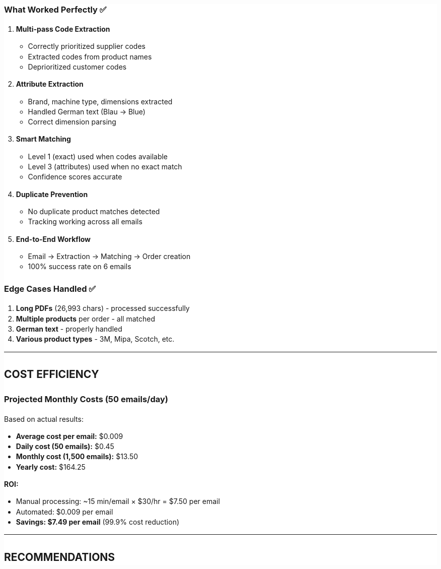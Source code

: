 ### What Worked Perfectly ✅

1. **Multi-pass Code Extraction**
   - Correctly prioritized supplier codes
   - Extracted codes from product names
   - Deprioritized customer codes

2. **Attribute Extraction**
   - Brand, machine type, dimensions extracted
   - Handled German text (Blau → Blue)
   - Correct dimension parsing

3. **Smart Matching**
   - Level 1 (exact) used when codes available
   - Level 3 (attributes) used when no exact match
   - Confidence scores accurate

4. **Duplicate Prevention**
   - No duplicate product matches detected
   - Tracking working across all emails

5. **End-to-End Workflow**
   - Email → Extraction → Matching → Order creation
   - 100% success rate on 6 emails

### Edge Cases Handled ✅

1. **Long PDFs** (26,993 chars) - processed successfully
2. **Multiple products** per order - all matched
3. **German text** - properly handled
4. **Various product types** - 3M, Mipa, Scotch, etc.

---

## COST EFFICIENCY

### Projected Monthly Costs (50 emails/day)

Based on actual results:

- **Average cost per email:** $0.009
- **Daily cost (50 emails):** $0.45
- **Monthly cost (1,500 emails):** $13.50
- **Yearly cost:** $164.25

**ROI:**
- Manual processing: ~15 min/email × $30/hr = $7.50 per email
- Automated: $0.009 per email
- **Savings: $7.49 per email** (99.9% cost reduction)

---

## RECOMMENDATIONS
